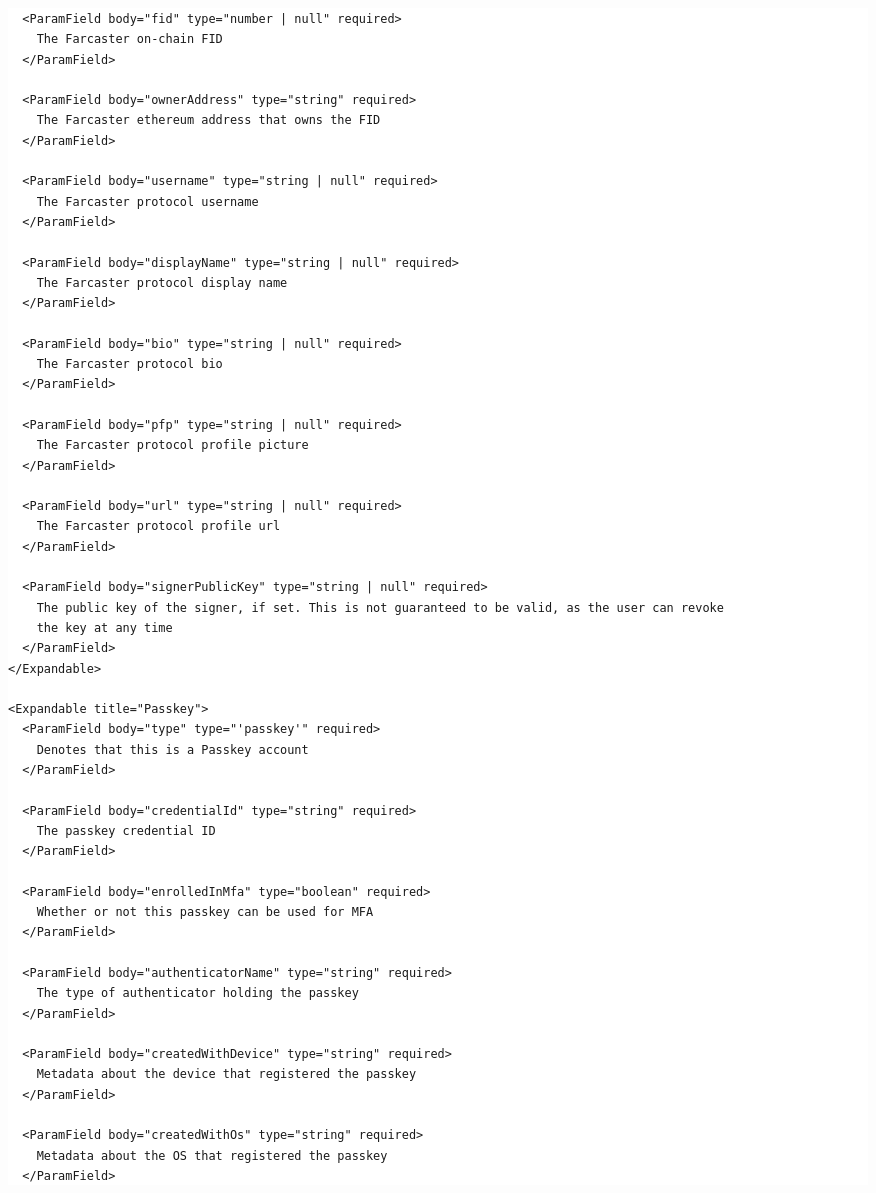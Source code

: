       <ParamField body="fid" type="number | null" required>
        The Farcaster on-chain FID
      </ParamField>

      <ParamField body="ownerAddress" type="string" required>
        The Farcaster ethereum address that owns the FID
      </ParamField>

      <ParamField body="username" type="string | null" required>
        The Farcaster protocol username
      </ParamField>

      <ParamField body="displayName" type="string | null" required>
        The Farcaster protocol display name
      </ParamField>

      <ParamField body="bio" type="string | null" required>
        The Farcaster protocol bio
      </ParamField>

      <ParamField body="pfp" type="string | null" required>
        The Farcaster protocol profile picture
      </ParamField>

      <ParamField body="url" type="string | null" required>
        The Farcaster protocol profile url
      </ParamField>

      <ParamField body="signerPublicKey" type="string | null" required>
        The public key of the signer, if set. This is not guaranteed to be valid, as the user can revoke
        the key at any time
      </ParamField>
    </Expandable>

    <Expandable title="Passkey">
      <ParamField body="type" type="'passkey'" required>
        Denotes that this is a Passkey account
      </ParamField>

      <ParamField body="credentialId" type="string" required>
        The passkey credential ID
      </ParamField>

      <ParamField body="enrolledInMfa" type="boolean" required>
        Whether or not this passkey can be used for MFA
      </ParamField>

      <ParamField body="authenticatorName" type="string" required>
        The type of authenticator holding the passkey
      </ParamField>

      <ParamField body="createdWithDevice" type="string" required>
        Metadata about the device that registered the passkey
      </ParamField>

      <ParamField body="createdWithOs" type="string" required>
        Metadata about the OS that registered the passkey
      </ParamField>
